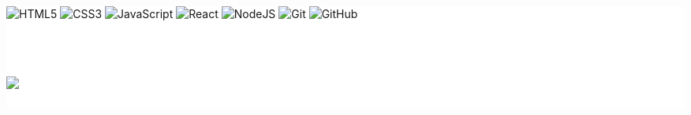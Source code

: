 
![HTML5](https://img.shields.io/badge/html5-%23E34F26.svg?style=for-the-badge&logo=html5&logoColor=white)
![CSS3](https://img.shields.io/badge/css3-%231572B6.svg?style=for-the-badge&logo=css3&logoColor=white)
![JavaScript](https://img.shields.io/badge/javascript-%23323330.svg?style=for-the-badge&logo=javascript&logoColor=%23F7DF1E)
![React](https://img.shields.io/badge/react-%2320232a.svg?style=for-the-badge&logo=react&logoColor=%2361DAFB)
![NodeJS](https://img.shields.io/badge/node.js-6DA55F?style=for-the-badge&logo=node.js&logoColor=white)
![Git](https://img.shields.io/badge/git-%23F05033.svg?style=for-the-badge&logo=git&logoColor=white)
![GitHub](https://img.shields.io/badge/github-%23121011.svg?style=for-the-badge&logo=github&logoColor=white)

<br><br>


<img width=100% src="https://capsule-render.vercel.app/api?type=waving&color=cac1fe&height=120&section=footer"/>
<br><br>

